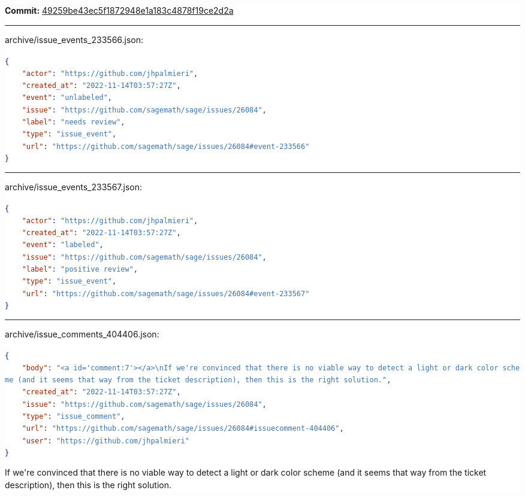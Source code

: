 **Commit:** [49259be43ec5f1872948e1a183c4878f19ce2d2a](https://github.com/sagemath/sagetrac-mirror/commit/49259be43ec5f1872948e1a183c4878f19ce2d2a)



---

archive/issue_events_233566.json:
```json
{
    "actor": "https://github.com/jhpalmieri",
    "created_at": "2022-11-14T03:57:27Z",
    "event": "unlabeled",
    "issue": "https://github.com/sagemath/sage/issues/26084",
    "label": "needs review",
    "type": "issue_event",
    "url": "https://github.com/sagemath/sage/issues/26084#event-233566"
}
```



---

archive/issue_events_233567.json:
```json
{
    "actor": "https://github.com/jhpalmieri",
    "created_at": "2022-11-14T03:57:27Z",
    "event": "labeled",
    "issue": "https://github.com/sagemath/sage/issues/26084",
    "label": "positive review",
    "type": "issue_event",
    "url": "https://github.com/sagemath/sage/issues/26084#event-233567"
}
```



---

archive/issue_comments_404406.json:
```json
{
    "body": "<a id='comment:7'></a>\nIf we're convinced that there is no viable way to detect a light or dark color scheme (and it seems that way from the ticket description), then this is the right solution.",
    "created_at": "2022-11-14T03:57:27Z",
    "issue": "https://github.com/sagemath/sage/issues/26084",
    "type": "issue_comment",
    "url": "https://github.com/sagemath/sage/issues/26084#issuecomment-404406",
    "user": "https://github.com/jhpalmieri"
}
```

<a id='comment:7'></a>
If we're convinced that there is no viable way to detect a light or dark color scheme (and it seems that way from the ticket description), then this is the right solution.
